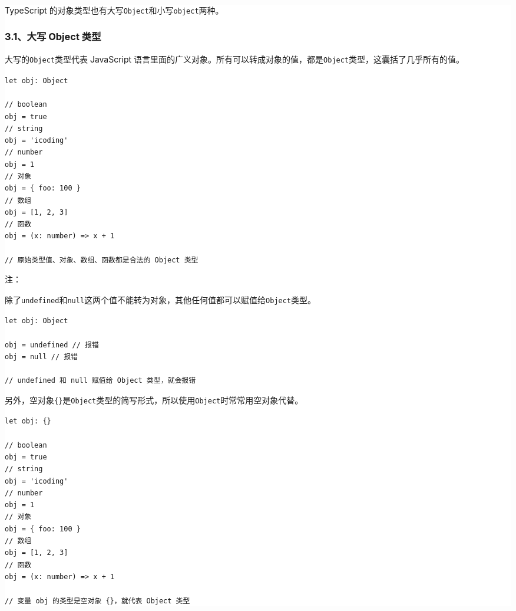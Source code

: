 TypeScript 的对象类型也有大写`Object`和小写`object`两种。

### 3.1、大写 Object 类型

大写的`Object`类型代表 JavaScript 语言里面的广义对象。所有可以转成对象的值，都是`Object`类型，这囊括了几乎所有的值。

```tsx
let obj: Object

// boolean
obj = true
// string
obj = 'icoding'
// number
obj = 1
// 对象
obj = { foo: 100 }
// 数组
obj = [1, 2, 3]
// 函数
obj = (x: number) => x + 1

// 原始类型值、对象、数组、函数都是合法的 Object 类型
```

注：

除了`undefined`和`null`这两个值不能转为对象，其他任何值都可以赋值给`Object`类型。

```tsx
let obj: Object

obj = undefined // 报错
obj = null // 报错

// undefined 和 null 赋值给 Object 类型，就会报错
```

另外，空对象`{}`是`Object`类型的简写形式，所以使用`Object`时常常用空对象代替。

```tsx
let obj: {}

// boolean
obj = true
// string
obj = 'icoding'
// number
obj = 1
// 对象
obj = { foo: 100 }
// 数组
obj = [1, 2, 3]
// 函数
obj = (x: number) => x + 1

// 变量 obj 的类型是空对象 {}，就代表 Object 类型
```
